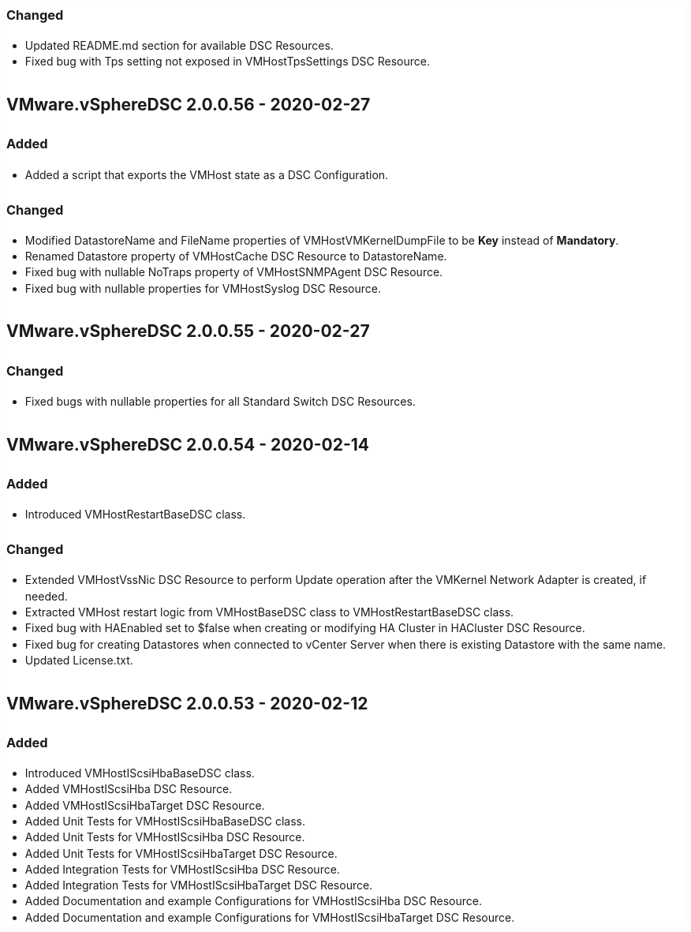 ### Changed
- Updated README.md section for available DSC Resources.
- Fixed bug with Tps setting not exposed in VMHostTpsSettings DSC Resource.

## VMware.vSphereDSC 2.0.0.56 - 2020-02-27
### Added
- Added a script that exports the VMHost state as a DSC Configuration.

### Changed
- Modified DatastoreName and FileName properties of VMHostVMKernelDumpFile to be **Key** instead of **Mandatory**.
- Renamed Datastore property of VMHostCache DSC Resource to DatastoreName.
- Fixed bug with nullable NoTraps property of VMHostSNMPAgent DSC Resource.
- Fixed bug with nullable properties for VMHostSyslog DSC Resource.

## VMware.vSphereDSC 2.0.0.55 - 2020-02-27
### Changed
- Fixed bugs with nullable properties for all Standard Switch DSC Resources.

## VMware.vSphereDSC 2.0.0.54 - 2020-02-14
### Added
- Introduced VMHostRestartBaseDSC class.

### Changed
- Extended VMHostVssNic DSC Resource to perform Update operation after the VMKernel Network Adapter is created, if needed.
- Extracted VMHost restart logic from VMHostBaseDSC class to VMHostRestartBaseDSC class.
- Fixed bug with HAEnabled set to $false when creating or modifying HA Cluster in HACluster DSC Resource.
- Fixed bug for creating Datastores when connected to vCenter Server when there is existing Datastore with the same name.
- Updated License.txt.

## VMware.vSphereDSC 2.0.0.53 - 2020-02-12
### Added
- Introduced VMHostIScsiHbaBaseDSC class.
- Added VMHostIScsiHba DSC Resource.
- Added VMHostIScsiHbaTarget DSC Resource.
- Added Unit Tests for VMHostIScsiHbaBaseDSC class.
- Added Unit Tests for VMHostIScsiHba DSC Resource.
- Added Unit Tests for VMHostIScsiHbaTarget DSC Resource.
- Added Integration Tests for VMHostIScsiHba DSC Resource.
- Added Integration Tests for VMHostIScsiHbaTarget DSC Resource.
- Added Documentation and example Configurations for VMHostIScsiHba DSC Resource.
- Added Documentation and example Configurations for VMHostIScsiHbaTarget DSC Resource.
